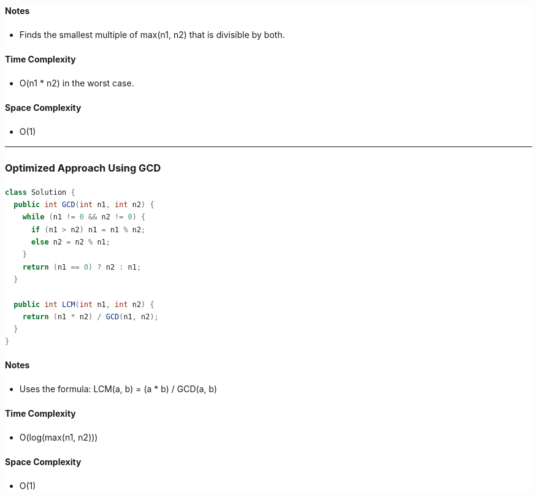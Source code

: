 #### Notes

- Finds the smallest multiple of max(n1, n2) that is divisible by both.

#### Time Complexity

- O(n1 \* n2) in the worst case.

#### Space Complexity

- O(1)

---

### Optimized Approach Using GCD

```java
class Solution {
  public int GCD(int n1, int n2) {
    while (n1 != 0 && n2 != 0) {
      if (n1 > n2) n1 = n1 % n2;
      else n2 = n2 % n1;
    }
    return (n1 == 0) ? n2 : n1;
  }

  public int LCM(int n1, int n2) {
    return (n1 * n2) / GCD(n1, n2);
  }
}
```

#### Notes

- Uses the formula: LCM(a, b) = (a \* b) / GCD(a, b)

#### Time Complexity

- O(log(max(n1, n2)))

#### Space Complexity

- O(1)

```

```
